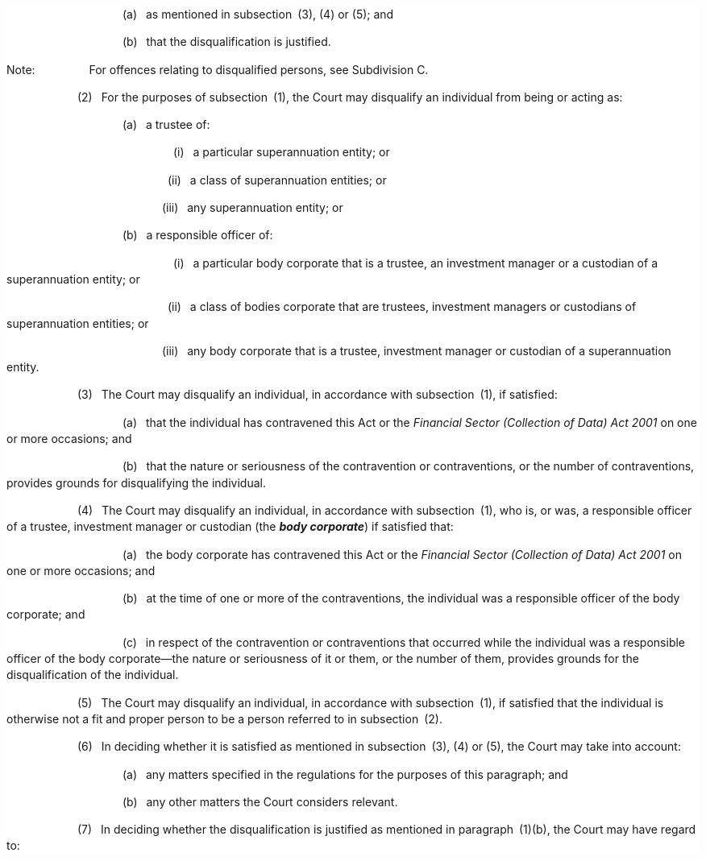                      (a)  as mentioned in subsection (3), (4) or (5); and

                     (b)  that the disqualification is justified.

Note:          For offences relating to disqualified persons, see Subdivision C.

             (2)  For the purposes of subsection (1), the Court may disqualify an individual from being or acting as:

                     (a)  a trustee of:

                              (i)  a particular superannuation entity; or

                             (ii)  a class of superannuation entities; or

                            (iii)  any superannuation entity; or

                     (b)  a responsible officer of:

                              (i)  a particular body corporate that is a trustee, an investment manager or a custodian of a superannuation entity; or

                             (ii)  a class of bodies corporate that are trustees, investment managers or custodians of superannuation entities; or

                            (iii)  any body corporate that is a trustee, investment manager or custodian of a superannuation entity.

             (3)  The Court may disqualify an individual, in accordance with subsection (1), if satisfied:

                     (a)  that the individual has contravened this Act or the _Financial Sector (Collection of Data) Act 2001_ on one or more occasions; and

                     (b)  that the nature or seriousness of the contravention or contraventions, or the number of contraventions, provides grounds for disqualifying the individual.

             (4)  The Court may disqualify an individual, in accordance with subsection (1), who is, or was, a responsible officer of a trustee, investment manager or custodian (the **_body corporate_**) if satisfied that:

                     (a)  the body corporate has contravened this Act or the _Financial Sector (Collection of Data) Act 2001_ on one or more occasions; and

                     (b)  at the time of one or more of the contraventions, the individual was a responsible officer of the body corporate; and

                     (c)  in respect of the contravention or contraventions that occurred while the individual was a responsible officer of the body corporate—the nature or seriousness of it or them, or the number of them, provides grounds for the disqualification of the individual.

             (5)  The Court may disqualify an individual, in accordance with subsection (1), if satisfied that the individual is otherwise not a fit and proper person to be a person referred to in subsection (2).

             (6)  In deciding whether it is satisfied as mentioned in subsection (3), (4) or (5), the Court may take into account:

                     (a)  any matters specified in the regulations for the purposes of this paragraph; and

                     (b)  any other matters the Court considers relevant.

             (7)  In deciding whether the disqualification is justified as mentioned in paragraph (1)(b), the Court may have regard to:
